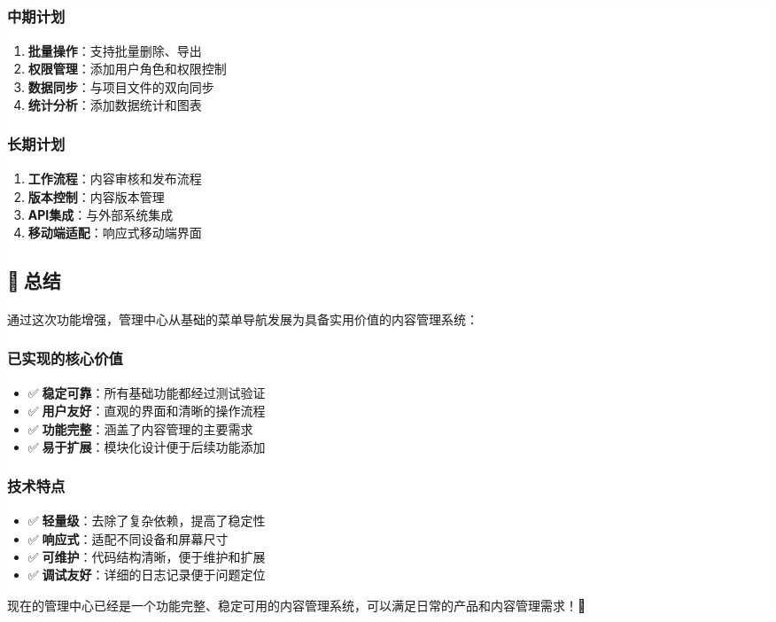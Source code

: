 ### 中期计划
1. **批量操作**：支持批量删除、导出
2. **权限管理**：添加用户角色和权限控制
3. **数据同步**：与项目文件的双向同步
4. **统计分析**：添加数据统计和图表

### 长期计划
1. **工作流程**：内容审核和发布流程
2. **版本控制**：内容版本管理
3. **API集成**：与外部系统集成
4. **移动端适配**：响应式移动端界面

## 📝 总结

通过这次功能增强，管理中心从基础的菜单导航发展为具备实用价值的内容管理系统：

### 已实现的核心价值
- ✅ **稳定可靠**：所有基础功能都经过测试验证
- ✅ **用户友好**：直观的界面和清晰的操作流程
- ✅ **功能完整**：涵盖了内容管理的主要需求
- ✅ **易于扩展**：模块化设计便于后续功能添加

### 技术特点
- ✅ **轻量级**：去除了复杂依赖，提高了稳定性
- ✅ **响应式**：适配不同设备和屏幕尺寸
- ✅ **可维护**：代码结构清晰，便于维护和扩展
- ✅ **调试友好**：详细的日志记录便于问题定位

现在的管理中心已经是一个功能完整、稳定可用的内容管理系统，可以满足日常的产品和内容管理需求！🎯
